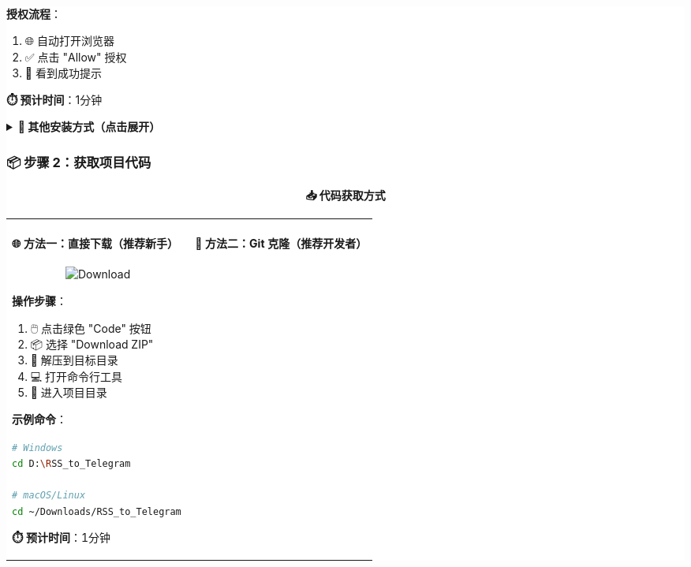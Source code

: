 **授权流程**：
1. 🌐 自动打开浏览器
2. ✅ 点击 "Allow" 授权
3. 🎉 看到成功提示

**⏱️ 预计时间**：1分钟

</td>
</tr>
</table>

<details><summary><strong>🔧 其他安装方式（点击展开）</strong></summary></details>

### 📦 步骤 2：获取项目代码

<div align="center">

#### 📥 代码获取方式

</div>

<table>
<tr>
<td width="50%">

#### 🌐 方法一：直接下载（推荐新手）

<div align="center">

![Download](https://img.shields.io/badge/GitHub-下载ZIP-black?style=for-the-badge&logo=github)

</div>

**操作步骤**：
1. 🖱️ 点击绿色 "Code" 按钮
2. 📦 选择 "Download ZIP"
3. 📁 解压到目标目录
4. 💻 打开命令行工具
5. 📂 进入项目目录

**示例命令**：
```bash
# Windows
cd D:\RSS_to_Telegram

# macOS/Linux
cd ~/Downloads/RSS_to_Telegram
```

**⏱️ 预计时间**：1分钟

</td>
<td width="50%">

#### 🔧 方法二：Git 克隆（推荐开发者）

<div align="center">
